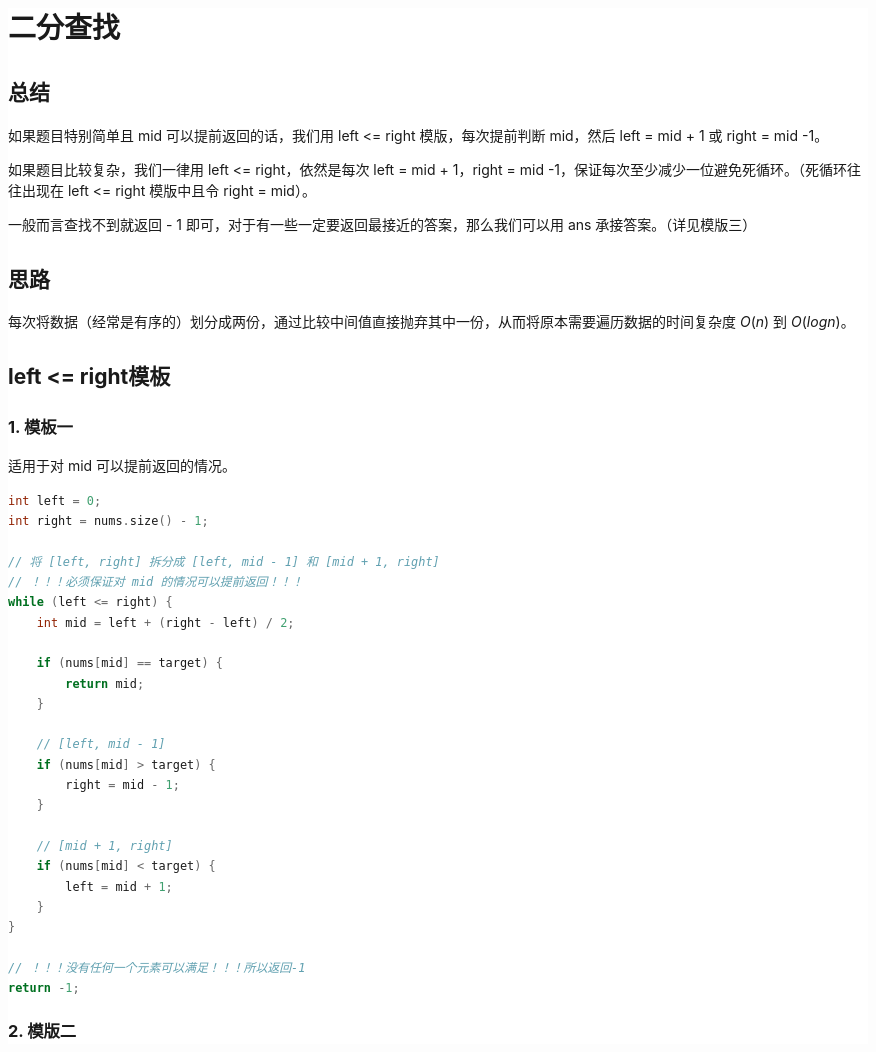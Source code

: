 # 二分查找

## 总结

如果题目特别简单且 mid 可以提前返回的话，我们用 left <= right 模版，每次提前判断 mid，然后 left = mid + 1 或 right = mid -1。

如果题目比较复杂，我们一律用 left <= right，依然是每次 left = mid + 1，right = mid -1，保证每次至少减少一位避免死循环。（死循环往往出现在 left <= right 模版中且令 right = mid）。

一般而言查找不到就返回 - 1 即可，对于有一些一定要返回最接近的答案，那么我们可以用 ans 承接答案。（详见模版三）

## 思路

每次将数据（经常是有序的）划分成两份，通过比较中间值直接抛弃其中一份，从而将原本需要遍历数据的时间复杂度 $O(n)$ 到 $O(log n)$。

## left <= right模板

### 1. 模板一

适用于对 mid 可以提前返回的情况。

```c++
int left = 0;
int right = nums.size() - 1;

// 将 [left, right] 拆分成 [left, mid - 1] 和 [mid + 1, right]
// ！！！必须保证对 mid 的情况可以提前返回！！！
while (left <= right) {
    int mid = left + (right - left) / 2;
    
    if (nums[mid] == target) {
        return mid;
    }
    
    // [left, mid - 1]
    if (nums[mid] > target) {
        right = mid - 1;
    }
    
    // [mid + 1, right]
    if (nums[mid] < target) {
        left = mid + 1;
    }
}

// ！！！没有任何一个元素可以满足！！！所以返回-1
return -1;
```

### 2. 模版二
